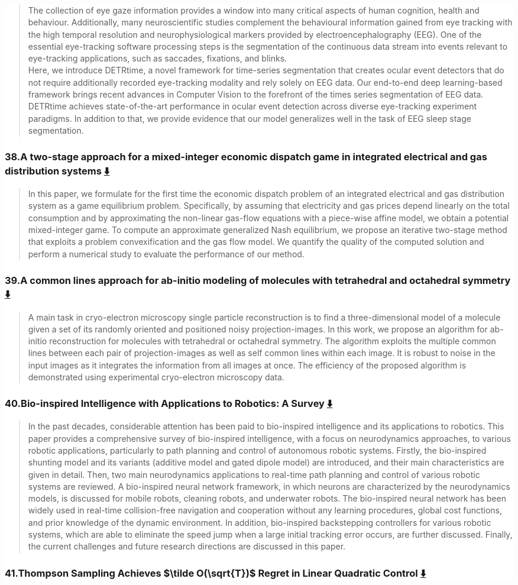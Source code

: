>  The collection of eye gaze information provides a window into many critical aspects of human cognition, health and behaviour. Additionally, many neuroscientific studies complement the behavioural information gained from eye tracking with the high temporal resolution and neurophysiological markers provided by electroencephalography (EEG). One of the essential eye-tracking software processing steps is the segmentation of the continuous data stream into events relevant to eye-tracking applications, such as saccades, fixations, and blinks. <br>Here, we introduce DETRtime, a novel framework for time-series segmentation that creates ocular event detectors that do not require additionally recorded eye-tracking modality and rely solely on EEG data. Our end-to-end deep learning-based framework brings recent advances in Computer Vision to the forefront of the times series segmentation of EEG data. DETRtime achieves state-of-the-art performance in ocular event detection across diverse eye-tracking experiment paradigms. In addition to that, we provide evidence that our model generalizes well in the task of EEG sleep stage segmentation.      
### 38.A two-stage approach for a mixed-integer economic dispatch game in integrated electrical and gas distribution systems  [ :arrow_down: ](https://arxiv.org/pdf/2206.08629.pdf)
>  In this paper, we formulate for the first time the economic dispatch problem of an integrated electrical and gas distribution system as a game equilibrium problem. Specifically, by assuming that electricity and gas prices depend linearly on the total consumption and by approximating the non-linear gas-flow equations with a piece-wise affine model, we obtain a potential mixed-integer game. To compute an approximate generalized Nash equilibrium, we propose an iterative two-stage method that exploits a problem convexification and the gas flow model. We quantify the quality of the computed solution and perform a numerical study to evaluate the performance of our method.      
### 39.A common lines approach for ab-initio modeling of molecules with tetrahedral and octahedral symmetry  [ :arrow_down: ](https://arxiv.org/pdf/2206.08623.pdf)
>  A main task in cryo-electron microscopy single particle reconstruction is to find a three-dimensional model of a molecule given a set of its randomly oriented and positioned noisy projection-images. In this work, we propose an algorithm for ab-initio reconstruction for molecules with tetrahedral or octahedral symmetry. The algorithm exploits the multiple common lines between each pair of projection-images as well as self common lines within each image. It is robust to noise in the input images as it integrates the information from all images at once. The efficiency of the proposed algorithm is demonstrated using experimental cryo-electron microscopy data.      
### 40.Bio-inspired Intelligence with Applications to Robotics: A Survey  [ :arrow_down: ](https://arxiv.org/pdf/2206.08544.pdf)
>  In the past decades, considerable attention has been paid to bio-inspired intelligence and its applications to robotics. This paper provides a comprehensive survey of bio-inspired intelligence, with a focus on neurodynamics approaches, to various robotic applications, particularly to path planning and control of autonomous robotic systems. Firstly, the bio-inspired shunting model and its variants (additive model and gated dipole model) are introduced, and their main characteristics are given in detail. Then, two main neurodynamics applications to real-time path planning and control of various robotic systems are reviewed. A bio-inspired neural network framework, in which neurons are characterized by the neurodynamics models, is discussed for mobile robots, cleaning robots, and underwater robots. The bio-inspired neural network has been widely used in real-time collision-free navigation and cooperation without any learning procedures, global cost functions, and prior knowledge of the dynamic environment. In addition, bio-inspired backstepping controllers for various robotic systems, which are able to eliminate the speed jump when a large initial tracking error occurs, are further discussed. Finally, the current challenges and future research directions are discussed in this paper.      
### 41.Thompson Sampling Achieves $\tilde O(\sqrt{T})$ Regret in Linear Quadratic Control  [ :arrow_down: ](https://arxiv.org/pdf/2206.08520.pdf)